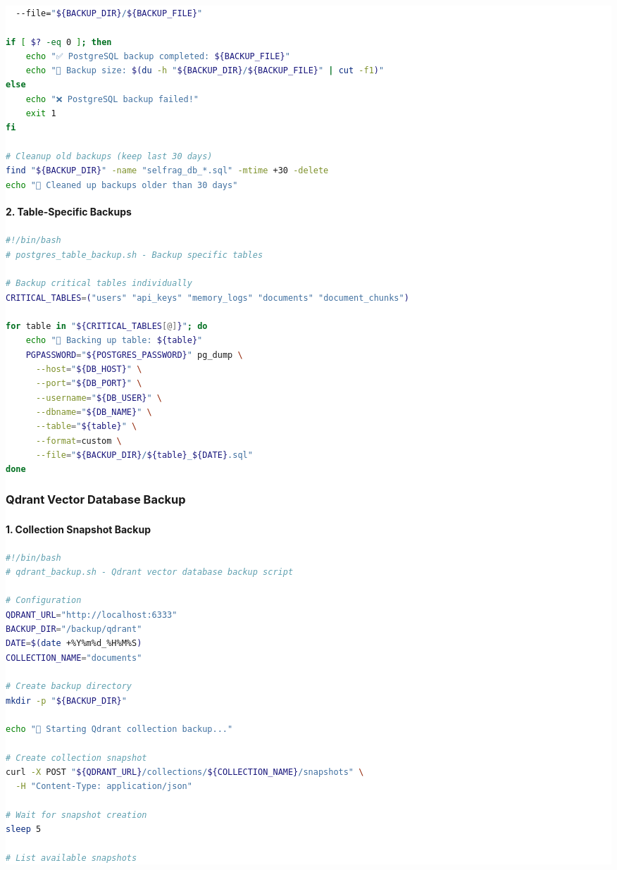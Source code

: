 ```bash
  --file="${BACKUP_DIR}/${BACKUP_FILE}"

if [ $? -eq 0 ]; then
    echo "✅ PostgreSQL backup completed: ${BACKUP_FILE}"
    echo "📁 Backup size: $(du -h "${BACKUP_DIR}/${BACKUP_FILE}" | cut -f1)"
else
    echo "❌ PostgreSQL backup failed!"
    exit 1
fi

# Cleanup old backups (keep last 30 days)
find "${BACKUP_DIR}" -name "selfrag_db_*.sql" -mtime +30 -delete
echo "🧹 Cleaned up backups older than 30 days"
```

#### 2. Table-Specific Backups

```bash
#!/bin/bash
# postgres_table_backup.sh - Backup specific tables

# Backup critical tables individually
CRITICAL_TABLES=("users" "api_keys" "memory_logs" "documents" "document_chunks")

for table in "${CRITICAL_TABLES[@]}"; do
    echo "🔄 Backing up table: ${table}"
    PGPASSWORD="${POSTGRES_PASSWORD}" pg_dump \
      --host="${DB_HOST}" \
      --port="${DB_PORT}" \
      --username="${DB_USER}" \
      --dbname="${DB_NAME}" \
      --table="${table}" \
      --format=custom \
      --file="${BACKUP_DIR}/${table}_${DATE}.sql"
done
```

### Qdrant Vector Database Backup

#### 1. Collection Snapshot Backup

```bash
#!/bin/bash
# qdrant_backup.sh - Qdrant vector database backup script

# Configuration
QDRANT_URL="http://localhost:6333"
BACKUP_DIR="/backup/qdrant"
DATE=$(date +%Y%m%d_%H%M%S)
COLLECTION_NAME="documents"

# Create backup directory
mkdir -p "${BACKUP_DIR}"

echo "🔄 Starting Qdrant collection backup..."

# Create collection snapshot
curl -X POST "${QDRANT_URL}/collections/${COLLECTION_NAME}/snapshots" \
  -H "Content-Type: application/json"

# Wait for snapshot creation
sleep 5

# List available snapshots
```